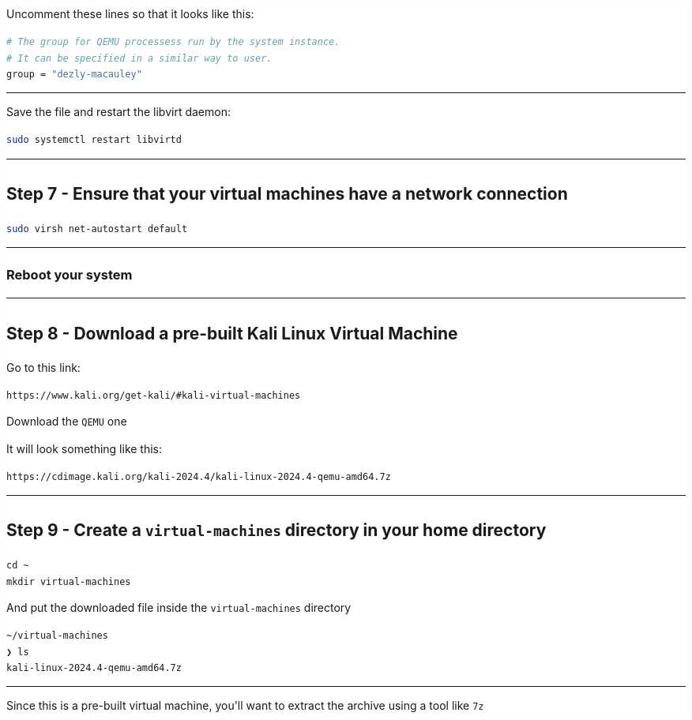 Uncomment these lines so that it looks like this:
```sh
# The group for QEMU processess run by the system instance.
# It can be specified in a similar way to user.
group = "dezly-macauley"
```
_______________________________________________________________________________
Save the file and restart the libvirt daemon:

```sh
sudo systemctl restart libvirtd
```
_______________________________________________________________________________
## Step 7 - Ensure that your virtual machines have a network connection

```sh
sudo virsh net-autostart default
```
_______________________________________________________________________________
### Reboot your system
_______________________________________________________________________________
## Step 8 - Download a pre-built Kali Linux Virtual Machine

Go to this link:
```
https://www.kali.org/get-kali/#kali-virtual-machines
```

Download the `QEMU` one

It will look something like this:
```
https://cdimage.kali.org/kali-2024.4/kali-linux-2024.4-qemu-amd64.7z
```
_______________________________________________________________________________
## Step 9 - Create a `virtual-machines` directory in your home directory

```
cd ~
mkdir virtual-machines
```

And put the downloaded file inside the `virtual-machines` directory
```bash
~/virtual-machines
❯ ls
kali-linux-2024.4-qemu-amd64.7z
```

_______________________________________________________________________________
Since this is a pre-built virtual machine, 
you'll want to extract the archive using a tool like `7z`
